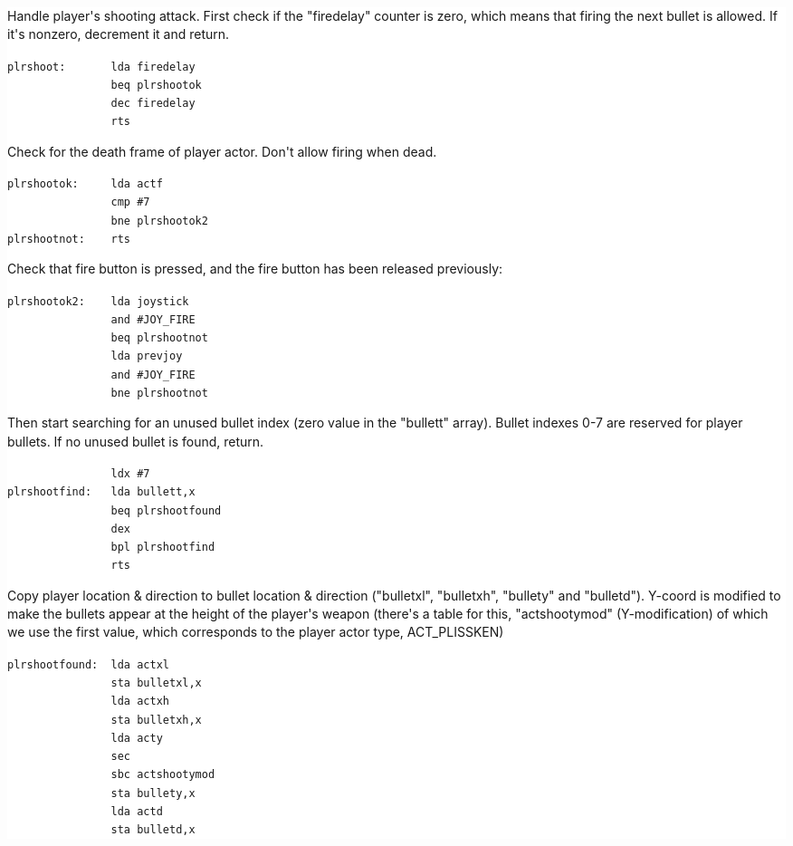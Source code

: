 Handle player's shooting attack. First check if the "firedelay"
counter is zero, which means that firing the next bullet is
allowed. If it's nonzero, decrement it and return.

    plrshoot:       lda firedelay
                    beq plrshootok
                    dec firedelay
                    rts

Check for the death frame of player actor. Don't allow firing when
dead.

    plrshootok:     lda actf
                    cmp #7
                    bne plrshootok2
    plrshootnot:    rts

Check that fire button is pressed, and the fire button has been
released previously:

    plrshootok2:    lda joystick
                    and #JOY_FIRE
                    beq plrshootnot
                    lda prevjoy
                    and #JOY_FIRE
                    bne plrshootnot

Then start searching for an unused bullet index (zero value in the
"bullett" array). Bullet indexes 0-7 are reserved for player
bullets. If no unused bullet is found, return.

                    ldx #7
    plrshootfind:   lda bullett,x
                    beq plrshootfound
                    dex
                    bpl plrshootfind
                    rts

Copy player location & direction to bullet location & direction
("bulletxl", "bulletxh", "bullety" and "bulletd"). Y-coord is modified
to make the bullets appear at the height of the player's weapon
(there's a table for this, "actshootymod" (Y-modification) of which we
use the first value, which corresponds to the player actor type,
ACT_PLISSKEN)

    plrshootfound:  lda actxl
                    sta bulletxl,x
                    lda actxh
                    sta bulletxh,x
                    lda acty
                    sec
                    sbc actshootymod
                    sta bullety,x
                    lda actd
                    sta bulletd,x
